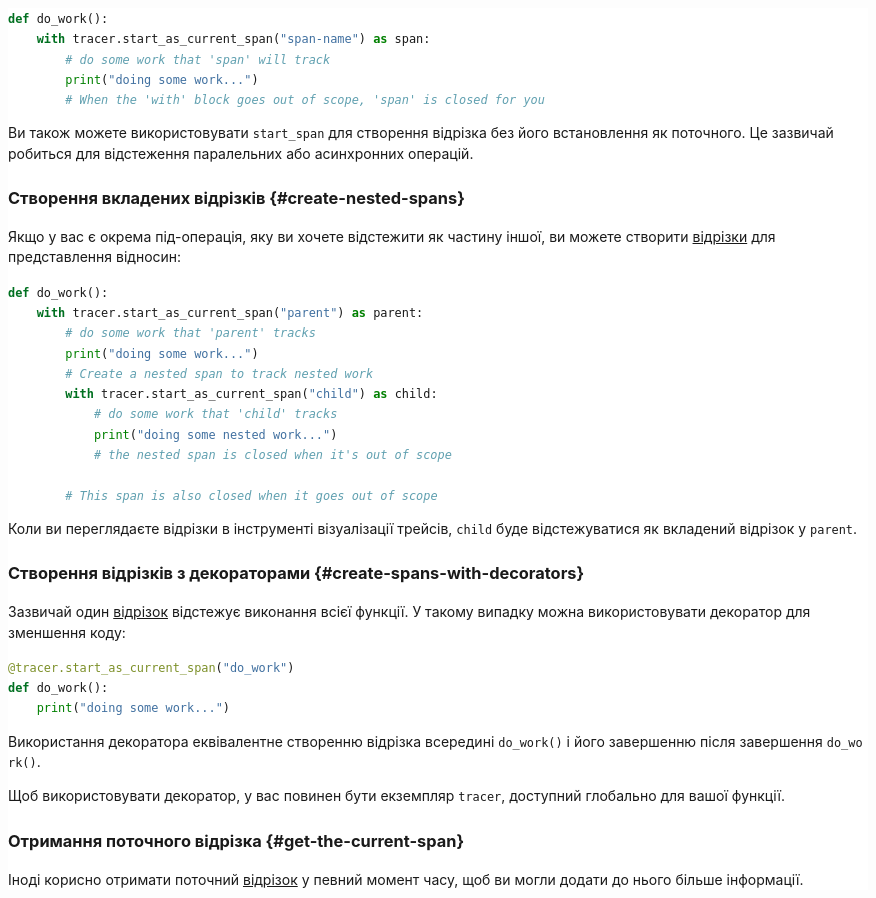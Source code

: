 ```python
def do_work():
    with tracer.start_as_current_span("span-name") as span:
        # do some work that 'span' will track
        print("doing some work...")
        # When the 'with' block goes out of scope, 'span' is closed for you
```

Ви також можете використовувати `start_span` для створення відрізка без його встановлення як поточного. Це зазвичай робиться для відстеження паралельних або асинхронних операцій.

### Створення вкладених відрізків {#create-nested-spans}

Якщо у вас є окрема під-операція, яку ви хочете відстежити як частину іншої, ви можете створити [відрізки](/docs/concepts/signals/traces/#spans) для представлення відносин:

```python
def do_work():
    with tracer.start_as_current_span("parent") as parent:
        # do some work that 'parent' tracks
        print("doing some work...")
        # Create a nested span to track nested work
        with tracer.start_as_current_span("child") as child:
            # do some work that 'child' tracks
            print("doing some nested work...")
            # the nested span is closed when it's out of scope

        # This span is also closed when it goes out of scope
```

Коли ви переглядаєте відрізки в інструменті візуалізації трейсів, `child` буде відстежуватися як
вкладений відрізок у `parent`.

### Створення відрізків з декораторами {#create-spans-with-decorators}

Зазвичай один [відрізок](/docs/concepts/signals/traces/#spans) відстежує виконання всієї функції. У такому випадку можна використовувати декоратор для зменшення коду:

```python
@tracer.start_as_current_span("do_work")
def do_work():
    print("doing some work...")
```

Використання декоратора еквівалентне створенню відрізка всередині `do_work()` і його завершенню після завершення `do_work()`.

Щоб використовувати декоратор, у вас повинен бути екземпляр `tracer`, доступний глобально для вашої
функції.

### Отримання поточного відрізка {#get-the-current-span}

Іноді корисно отримати поточний [відрізок](/docs/concepts/signals/traces/#spans) у певний момент часу, щоб ви могли додати до нього більше інформації.
